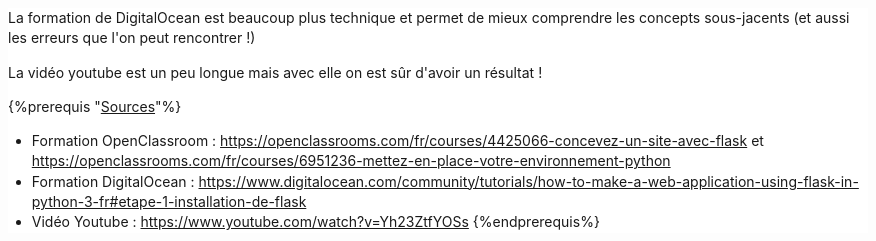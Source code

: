 La formation de DigitalOcean est beaucoup plus technique et permet de mieux comprendre les concepts sous-jacents (et aussi les erreurs que l'on peut rencontrer !)

La vidéo youtube est un peu longue mais avec elle on est sûr d'avoir un résultat !




{%prerequis "<u>Sources</u>"%} 
- Formation OpenClassroom : https://openclassrooms.com/fr/courses/4425066-concevez-un-site-avec-flask et https://openclassrooms.com/fr/courses/6951236-mettez-en-place-votre-environnement-python
- Formation DigitalOcean : https://www.digitalocean.com/community/tutorials/how-to-make-a-web-application-using-flask-in-python-3-fr#etape-1-installation-de-flask 
- Vidéo Youtube : https://www.youtube.com/watch?v=Yh23ZtfYOSs
{%endprerequis%} 
